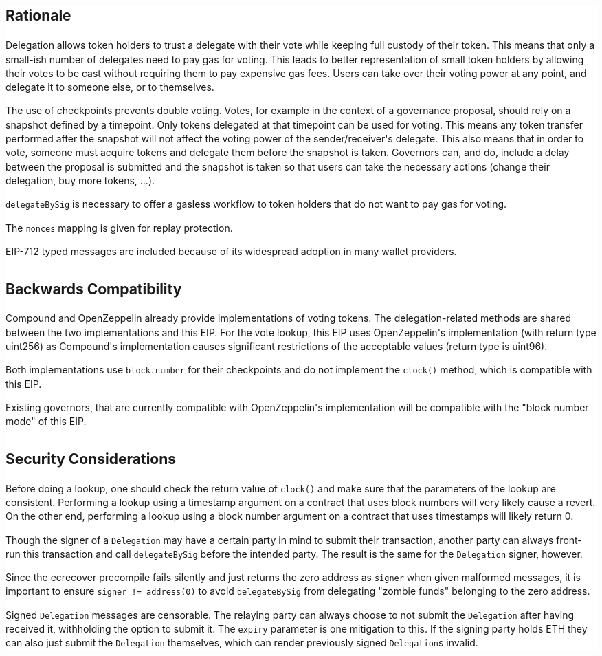 ## Rationale

Delegation allows token holders to trust a delegate with their vote while keeping full custody of their token. This means that only a small-ish number of delegates need to pay gas for voting. This leads to better representation of small token holders by allowing their votes to be cast without requiring them to pay expensive gas fees. Users can take over their voting power at any point, and delegate it to someone else, or to themselves.

The use of checkpoints prevents double voting. Votes, for example in the context of a governance proposal, should rely on a snapshot defined by a timepoint. Only tokens delegated at that timepoint can be used for voting. This means any token transfer performed after the snapshot will not affect the voting power of the sender/receiver's delegate. This also means that in order to vote, someone must acquire tokens and delegate them before the snapshot is taken. Governors can, and do, include a delay between the proposal is submitted and the snapshot is taken so that users can take the necessary actions (change their delegation, buy more tokens, ...).

`delegateBySig` is necessary to offer a gasless workflow to token holders that do not want to pay gas for voting.

The `nonces` mapping is given for replay protection.

EIP-712 typed messages are included because of its widespread adoption in many wallet providers.

## Backwards Compatibility

Compound and OpenZeppelin already provide implementations of voting tokens. The delegation-related methods are shared between the two implementations and this EIP. For the vote lookup, this EIP uses OpenZeppelin's implementation (with return type uint256) as Compound's implementation causes significant restrictions of the acceptable values (return type is uint96).

Both implementations use `block.number` for their checkpoints and do not implement the `clock()` method, which is compatible with this EIP.

Existing governors, that are currently compatible with OpenZeppelin's implementation will be compatible with the "block number mode" of this EIP.

## Security Considerations

Before doing a lookup, one should check the return value of `clock()` and make sure that the parameters of the lookup are consistent. Performing a lookup using a timestamp argument on a contract that uses block numbers will very likely cause a revert. On the other end, performing a lookup using a block number argument on a contract that uses timestamps will likely return 0.

Though the signer of a `Delegation` may have a certain party in mind to submit their transaction, another party can always front-run this transaction and call `delegateBySig` before the intended party. The result is the same for the `Delegation` signer, however.

Since the ecrecover precompile fails silently and just returns the zero address as `signer` when given malformed messages, it is important to ensure `signer != address(0)` to avoid `delegateBySig` from delegating "zombie funds" belonging to the zero address.

Signed `Delegation` messages are censorable. The relaying party can always choose to not submit the `Delegation` after having received it, withholding the option to submit it. The `expiry` parameter is one mitigation to this. If the signing party holds ETH they can also just submit the `Delegation` themselves, which can render previously signed `Delegation`s invalid.
